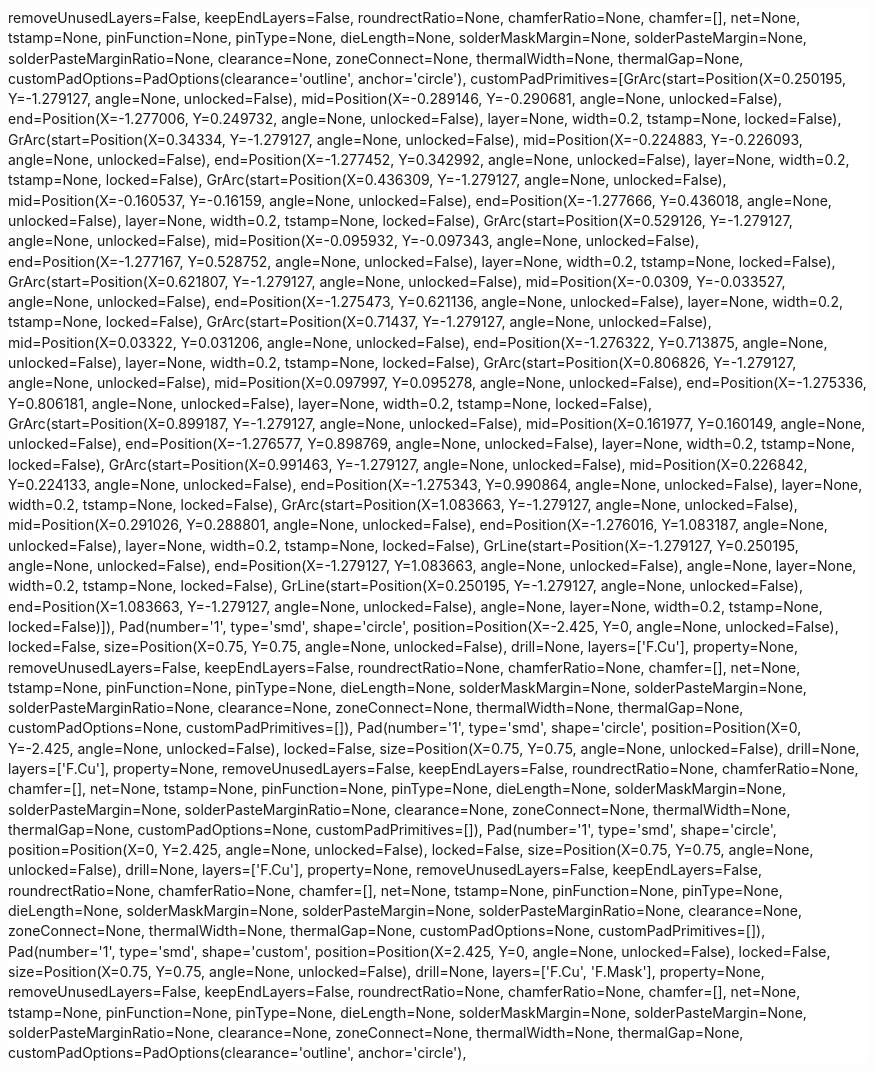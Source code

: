 removeUnusedLayers=False, keepEndLayers=False, roundrectRatio=None, chamferRatio=None, chamfer=[], net=None, tstamp=None, pinFunction=None, pinType=None, dieLength=None, solderMaskMargin=None, solderPasteMargin=None, solderPasteMarginRatio=None, clearance=None, zoneConnect=None, thermalWidth=None, thermalGap=None, customPadOptions=PadOptions(clearance='outline', anchor='circle'), customPadPrimitives=[GrArc(start=Position(X=0.250195, Y=-1.279127, angle=None, unlocked=False), mid=Position(X=-0.289146, Y=-0.290681, angle=None, unlocked=False), end=Position(X=-1.277006, Y=0.249732, angle=None, unlocked=False), layer=None, width=0.2, tstamp=None, locked=False), GrArc(start=Position(X=0.34334, Y=-1.279127, angle=None, unlocked=False), mid=Position(X=-0.224883, Y=-0.226093, angle=None, unlocked=False), end=Position(X=-1.277452, Y=0.342992, angle=None, unlocked=False), layer=None, width=0.2, tstamp=None, locked=False), GrArc(start=Position(X=0.436309, Y=-1.279127, angle=None, unlocked=False), mid=Position(X=-0.160537, Y=-0.16159, angle=None, unlocked=False), end=Position(X=-1.277666, Y=0.436018, angle=None, unlocked=False), layer=None, width=0.2, tstamp=None, locked=False), GrArc(start=Position(X=0.529126, Y=-1.279127, angle=None, unlocked=False), mid=Position(X=-0.095932, Y=-0.097343, angle=None, unlocked=False), end=Position(X=-1.277167, Y=0.528752, angle=None, unlocked=False), layer=None, width=0.2, tstamp=None, locked=False), GrArc(start=Position(X=0.621807, Y=-1.279127, angle=None, unlocked=False), mid=Position(X=-0.0309, Y=-0.033527, angle=None, unlocked=False), end=Position(X=-1.275473, Y=0.621136, angle=None, unlocked=False), layer=None, width=0.2, tstamp=None, locked=False), GrArc(start=Position(X=0.71437, Y=-1.279127, angle=None, unlocked=False), mid=Position(X=0.03322, Y=0.031206, angle=None, unlocked=False), end=Position(X=-1.276322, Y=0.713875, angle=None, unlocked=False), layer=None, width=0.2, tstamp=None, locked=False), GrArc(start=Position(X=0.806826, Y=-1.279127, angle=None, unlocked=False), mid=Position(X=0.097997, Y=0.095278, angle=None, unlocked=False), end=Position(X=-1.275336, Y=0.806181, angle=None, unlocked=False), layer=None, width=0.2, tstamp=None, locked=False), GrArc(start=Position(X=0.899187, Y=-1.279127, angle=None, unlocked=False), mid=Position(X=0.161977, Y=0.160149, angle=None, unlocked=False), end=Position(X=-1.276577, Y=0.898769, angle=None, unlocked=False), layer=None, width=0.2, tstamp=None, locked=False), GrArc(start=Position(X=0.991463, Y=-1.279127, angle=None, unlocked=False), mid=Position(X=0.226842, Y=0.224133, angle=None, unlocked=False), end=Position(X=-1.275343, Y=0.990864, angle=None, unlocked=False), layer=None, width=0.2, tstamp=None, locked=False), GrArc(start=Position(X=1.083663, Y=-1.279127, angle=None, unlocked=False), mid=Position(X=0.291026, Y=0.288801, angle=None, unlocked=False), end=Position(X=-1.276016, Y=1.083187, angle=None, unlocked=False), layer=None, width=0.2, tstamp=None, locked=False), GrLine(start=Position(X=-1.279127, Y=0.250195, angle=None, unlocked=False), end=Position(X=-1.279127, Y=1.083663, angle=None, unlocked=False), angle=None, layer=None, width=0.2, tstamp=None, locked=False), GrLine(start=Position(X=0.250195, Y=-1.279127, angle=None, unlocked=False), end=Position(X=1.083663, Y=-1.279127, angle=None, unlocked=False), angle=None, layer=None, width=0.2, tstamp=None, locked=False)]), Pad(number='1', type='smd', shape='circle', position=Position(X=-2.425, Y=0, angle=None, unlocked=False), locked=False, size=Position(X=0.75, Y=0.75, angle=None, unlocked=False), drill=None, layers=['F.Cu'], property=None, removeUnusedLayers=False, keepEndLayers=False, roundrectRatio=None, chamferRatio=None, chamfer=[], net=None, tstamp=None, pinFunction=None, pinType=None, dieLength=None, solderMaskMargin=None, solderPasteMargin=None, solderPasteMarginRatio=None, clearance=None, zoneConnect=None, thermalWidth=None, thermalGap=None, customPadOptions=None, customPadPrimitives=[]), Pad(number='1', type='smd', shape='circle', position=Position(X=0, Y=-2.425, angle=None, unlocked=False), locked=False, size=Position(X=0.75, Y=0.75, angle=None, unlocked=False), drill=None, layers=['F.Cu'], property=None, removeUnusedLayers=False, keepEndLayers=False, roundrectRatio=None, chamferRatio=None, chamfer=[], net=None, tstamp=None, pinFunction=None, pinType=None, dieLength=None, solderMaskMargin=None, solderPasteMargin=None, solderPasteMarginRatio=None, clearance=None, zoneConnect=None, thermalWidth=None, thermalGap=None, customPadOptions=None, customPadPrimitives=[]), Pad(number='1', type='smd', shape='circle', position=Position(X=0, Y=2.425, angle=None, unlocked=False), locked=False, size=Position(X=0.75, Y=0.75, angle=None, unlocked=False), drill=None, layers=['F.Cu'], property=None, removeUnusedLayers=False, keepEndLayers=False, roundrectRatio=None, chamferRatio=None, chamfer=[], net=None, tstamp=None, pinFunction=None, pinType=None, dieLength=None, solderMaskMargin=None, solderPasteMargin=None, solderPasteMarginRatio=None, clearance=None, zoneConnect=None, thermalWidth=None, thermalGap=None, customPadOptions=None, customPadPrimitives=[]), Pad(number='1', type='smd', shape='custom', position=Position(X=2.425, Y=0, angle=None, unlocked=False), locked=False, size=Position(X=0.75, Y=0.75, angle=None, unlocked=False), drill=None, layers=['F.Cu', 'F.Mask'], property=None, removeUnusedLayers=False, keepEndLayers=False, roundrectRatio=None, chamferRatio=None, chamfer=[], net=None, tstamp=None, pinFunction=None, pinType=None, dieLength=None, solderMaskMargin=None, solderPasteMargin=None, solderPasteMarginRatio=None, clearance=None, zoneConnect=None, thermalWidth=None, thermalGap=None, customPadOptions=PadOptions(clearance='outline', anchor='circle'),